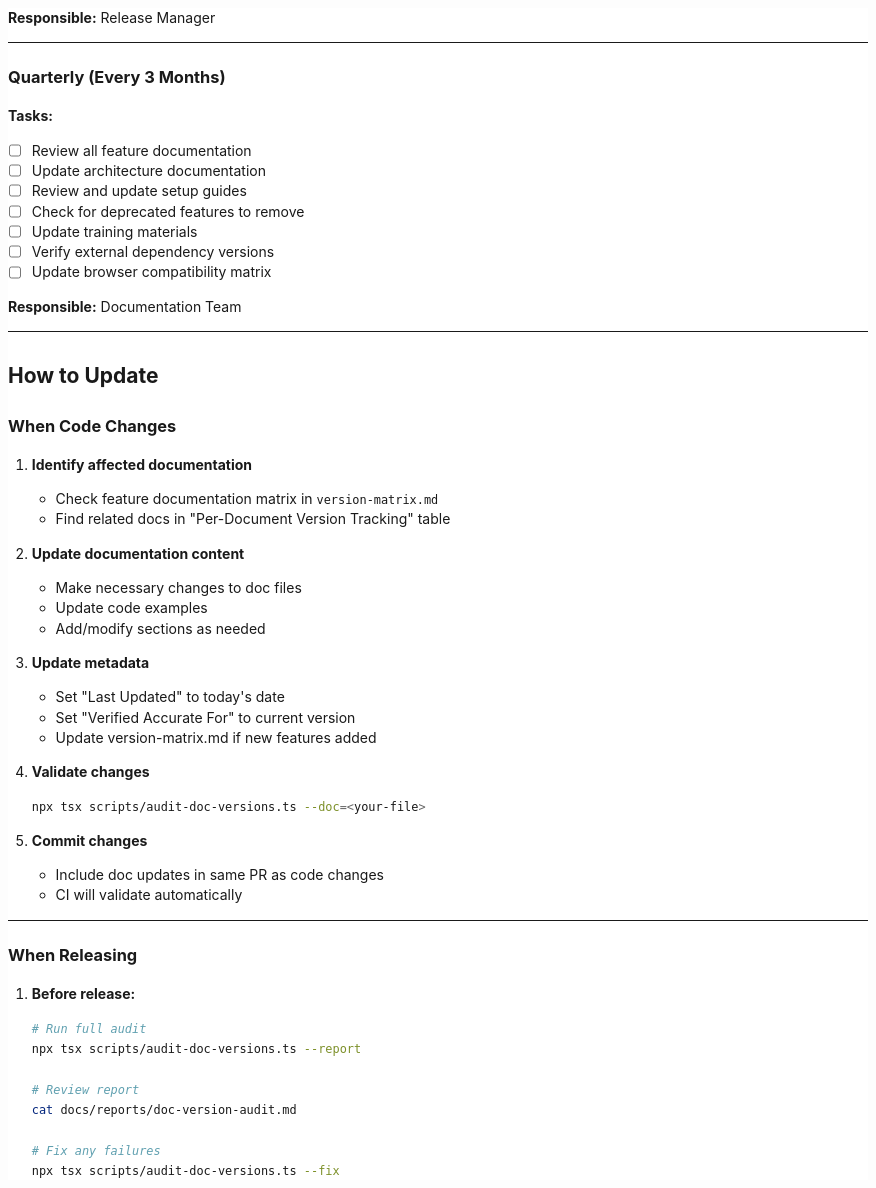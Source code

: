 **Responsible:** Release Manager

---

### Quarterly (Every 3 Months)

**Tasks:**
- [ ] Review all feature documentation
- [ ] Update architecture documentation
- [ ] Review and update setup guides
- [ ] Check for deprecated features to remove
- [ ] Update training materials
- [ ] Verify external dependency versions
- [ ] Update browser compatibility matrix

**Responsible:** Documentation Team

---

## How to Update

### When Code Changes

1. **Identify affected documentation**
   - Check feature documentation matrix in `version-matrix.md`
   - Find related docs in "Per-Document Version Tracking" table

2. **Update documentation content**
   - Make necessary changes to doc files
   - Update code examples
   - Add/modify sections as needed

3. **Update metadata**
   - Set "Last Updated" to today's date
   - Set "Verified Accurate For" to current version
   - Update version-matrix.md if new features added

4. **Validate changes**
   ```bash
   npx tsx scripts/audit-doc-versions.ts --doc=<your-file>
   ```

5. **Commit changes**
   - Include doc updates in same PR as code changes
   - CI will validate automatically

---

### When Releasing

1. **Before release:**
   ```bash
   # Run full audit
   npx tsx scripts/audit-doc-versions.ts --report

   # Review report
   cat docs/reports/doc-version-audit.md

   # Fix any failures
   npx tsx scripts/audit-doc-versions.ts --fix
   ```
